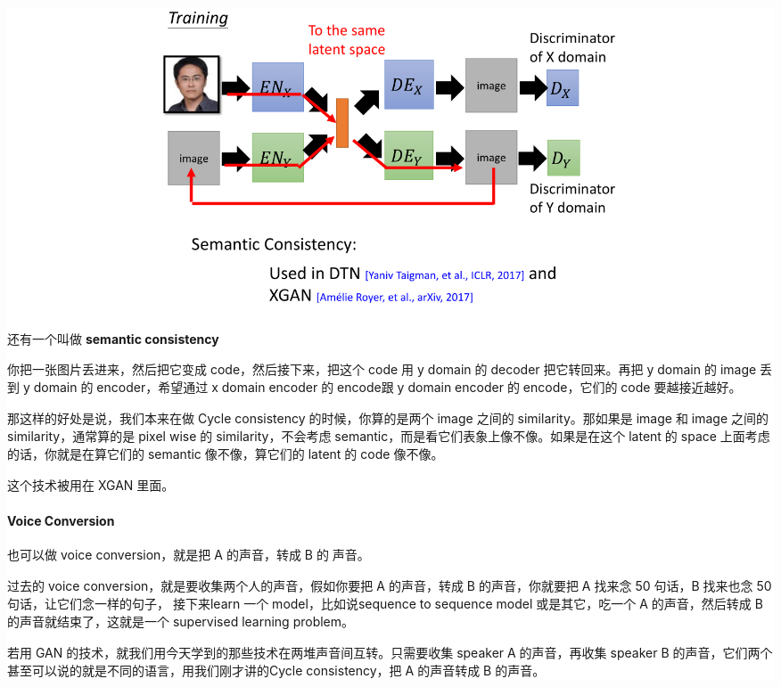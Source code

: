 <center><img src="ML2020.assets/image-20210326221310107.png" width="60%"/></center>

还有一个叫做 **semantic consistency**

你把一张图片丢进来，然后把它变成 code，然后接下来，把这个 code
用 y domain 的 decoder 把它转回来。再把  y domain 的 image 丢到 y domain 的 encoder，希望通过 x domain encoder 的 encode跟 y domain encoder 的 encode，它们的 code 要越接近越好。


那这样的好处是说，我们本来在做 Cycle consistency 的时候，你算的是两个 image 之间的 similarity。那如果是 image 和 image 之间的 similarity，通常算的是 pixel wise 的 similarity，不会考虑 semantic，而是看它们表象上像不像。如果是在这个 latent 的 space 上面考虑的话，你就是在算它们的 semantic 像不像，算它们的 latent 的 code 像不像。


这个技术被用在 XGAN 里面。

#### Voice Conversion

也可以做 voice conversion，就是把 A 的声音，转成 B 的 声音。

过去的 voice conversion，就是要收集两个人的声音，假如你要把 A 的声音，转成 B 的声音，你就要把 A 找来念 50 句话，B 找来也念 50 句话，让它们念一样的句子， 接下来learn 一个 model，比如说sequence to sequence model 或是其它，吃一个 A 的声音，然后转成 B 的声音就结束了，这就是一个 supervised learning problem。


若用 GAN 的技术，就我们用今天学到的那些技术在两堆声音间互转。只需要收集 speaker A 的声音，再收集 speaker B 的声音，它们两个甚至可以说的就是不同的语言，用我们刚才讲的Cycle consistency，把 A 的声音转成 B 的声音。

